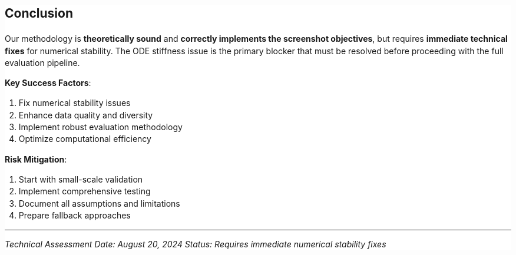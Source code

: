 ## Conclusion

Our methodology is **theoretically sound** and **correctly implements the screenshot objectives**, but requires **immediate technical fixes** for numerical stability. The ODE stiffness issue is the primary blocker that must be resolved before proceeding with the full evaluation pipeline.

**Key Success Factors**:
1. Fix numerical stability issues
2. Enhance data quality and diversity
3. Implement robust evaluation methodology
4. Optimize computational efficiency

**Risk Mitigation**:
1. Start with small-scale validation
2. Implement comprehensive testing
3. Document all assumptions and limitations
4. Prepare fallback approaches

---

*Technical Assessment Date: August 20, 2024*
*Status: Requires immediate numerical stability fixes*

